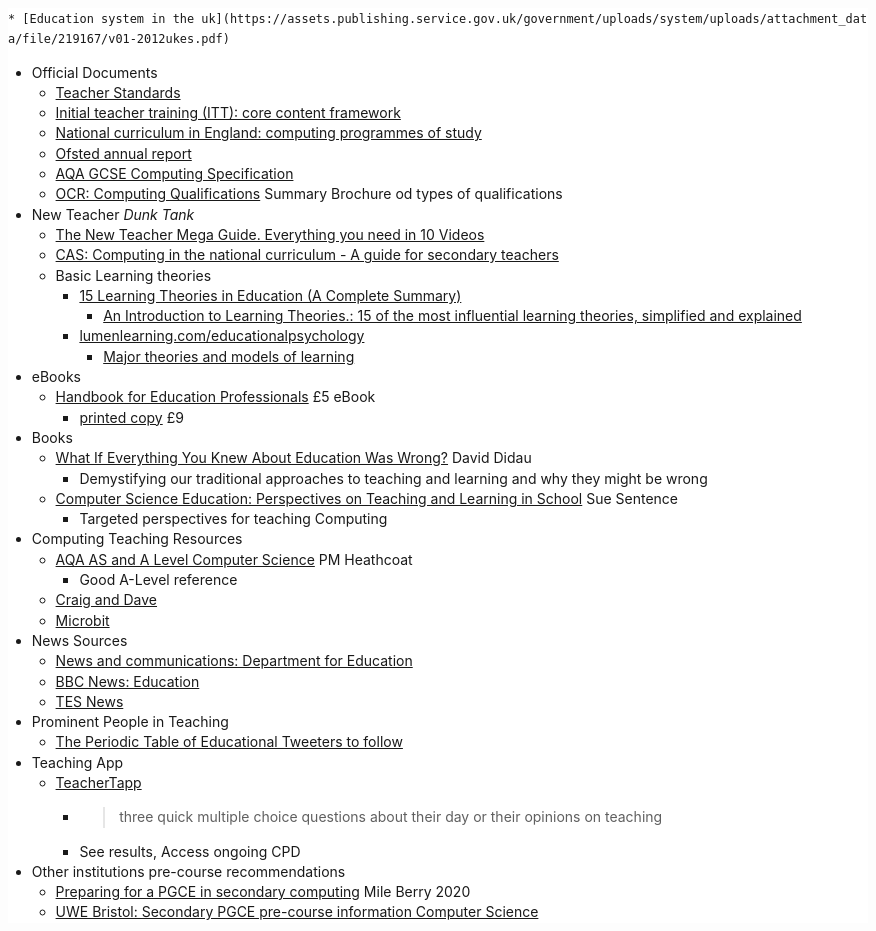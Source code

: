     * [Education system in the uk](https://assets.publishing.service.gov.uk/government/uploads/system/uploads/attachment_data/file/219167/v01-2012ukes.pdf)
* Official Documents
    * [Teacher Standards](https://www.gov.uk/government/publications/teachers-standards)
    * [Initial teacher training (ITT): core content framework](https://www.gov.uk/government/publications/initial-teacher-training-itt-core-content-framework)
    * [National curriculum in England: computing programmes of study](https://www.gov.uk/government/publications/national-curriculum-in-england-computing-programmes-of-study)
    * [Ofsted annual report](https://www.gov.uk/government/collections/ofsted-annual-reports)
    * [AQA GCSE Computing Specification](https://filestore.aqa.org.uk/resources/computing/specifications/AQA-8520-SP-2016.PDF)
    * [OCR: Computing Qualifications](https://www.ocr.org.uk/Images/268867-computing-qualifications-summary-brochure.pdf) Summary Brochure od types of qualifications
* New Teacher _Dunk Tank_
    * [The New Teacher Mega Guide. Everything you need in 10 Videos](https://teacherofsci.com/new-teacher-mega-guide/)
    * [CAS: Computing in the national curriculum - A guide for secondary teachers](https://www.computingatschool.org.uk/data/uploads/cas_secondary.pdf)
    * Basic Learning theories
        * [15 Learning Theories in Education (A Complete Summary)](https://teacherofsci.com/learning-theories-in-education/)
            * [An Introduction to Learning Theories.: 15 of the most influential learning theories, simplified and explained](https://www.amazon.co.uk/gp/product/B084QDNWVJ/)
        * [lumenlearning.com/educationalpsychology](https://courses.lumenlearning.com/educationalpsychology/)
            * [Major theories and models of learning](https://courses.lumenlearning.com/educationalpsychology/chapter/major-theories-and-models-of-learning/)
* eBooks
    * [Handbook for Education Professionals](https://www.amazon.co.uk/Handbook-Education-Professionals-University-Bristol-ebook/dp/B07W7DGG5X/) £5 eBook
        * [printed copy](http://bristol.ac.uk/education/expertiseandresources/bristolguide/) £9
* Books
    * [What If Everything You Knew About Education Was Wrong?](https://www.amazon.co.uk/Everything-About-Education-Wrong-Paperback/dp/1785831577/) David Didau
        * Demystifying our traditional approaches to teaching and learning and why they might be wrong
    * [Computer Science Education: Perspectives on Teaching and Learning in School](https://www.amazon.co.uk/Computer-Science-Education-Erik-Barendsen/dp/135005710X/) Sue Sentence
        * Targeted perspectives for teaching Computing
* Computing Teaching Resources
    * [AQA AS and A Level Computer Science](https://www.amazon.co.uk/AQA-AS-Level-Computer-Science/dp/1910523070/) PM Heathcoat
        * Good A-Level reference
    * [Craig and Dave](https://craigndave.org/)
    * [Microbit](https://microbit.org/)
* News Sources
    * [News and communications: Department for Education](https://www.gov.uk/search/news-and-communications?organisations%5B%5D=department-for-education)
    * [BBC News: Education](http://www.bbc.co.uk/news/education/)
    * [TES News](https://www.tes.com/news)
* Prominent People in Teaching
    * [The Periodic Table of Educational Tweeters to follow](https://www.thinglink.com/scene/963119398753665025)
* Teaching App
    * [TeacherTapp](https://teachertapp.co.uk/)
        * > three quick multiple choice questions about their day or their opinions on teaching
        * See results, Access ongoing CPD
* Other institutions pre-course recommendations
    * [Preparing for a PGCE in secondary computing](http://milesberry.net/2020/07/preparing-for-a-pgce/) Mile Berry 2020
    * [UWE Bristol: Secondary PGCE pre-course information Computer Science](https://www2.uwe.ac.uk/services/Marketing/students/NewStudents%202017%20onwards/PGCE%20Computer%20Science.pdf)

